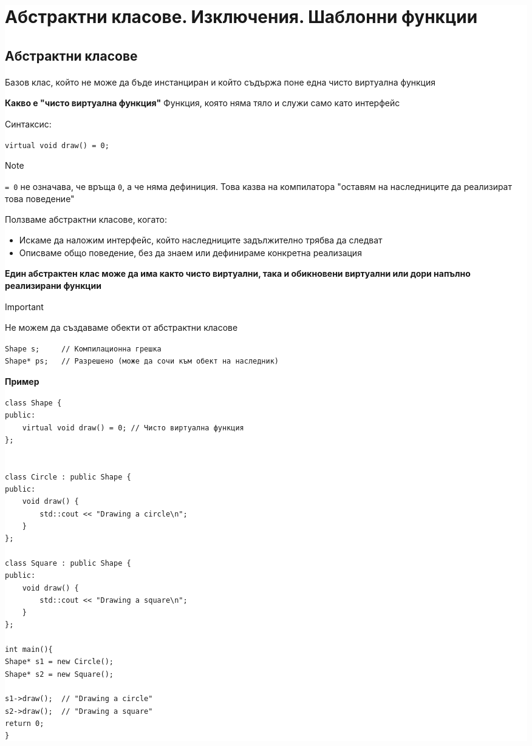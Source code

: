 # Абстрактни класове. Изключения. Шаблонни функции

## Абстрактни класове
Базов клас, който не може да бъде инстанциран и който съдържа поне една чисто виртуална функция

**Какво е "чисто виртуална функция"**
Функция, която няма тяло и служи само като интерфейс

Синтаксис:
```
virtual void draw() = 0;
```

> [!NOTE]
> `= 0` не означава, че връща `0`, а че няма дефиниция. Това казва на компилатора "оставям на наследниците да реализират това поведение"

Ползваме абстрактни класове, когато:
 - Искаме да наложим интерфейс, който наследниците задължително трябва да следват
 - Описваме общо поведение, без да знаем или дефинираме конкретна реализация
 
 
**Един абстрактен клас може да има както чисто виртуални, така и обикновени виртуални или дори напълно реализирани функции**

 
> [!IMPORTANT]
> Не можем да създаваме обекти от абстрактни класове

```
Shape s;     // Компилационна грешка
Shape* ps;   // Разрешено (може да сочи към обект на наследник)
```

**Пример**
```
class Shape {
public:
    virtual void draw() = 0; // Чисто виртуална функция
};


class Circle : public Shape {
public:
    void draw() {
        std::cout << "Drawing a circle\n";
    }
};

class Square : public Shape {
public:
    void draw() {
        std::cout << "Drawing a square\n";
    }
};

int main(){
Shape* s1 = new Circle();
Shape* s2 = new Square();

s1->draw();  // "Drawing a circle"
s2->draw();  // "Drawing a square"
return 0;
}
```
